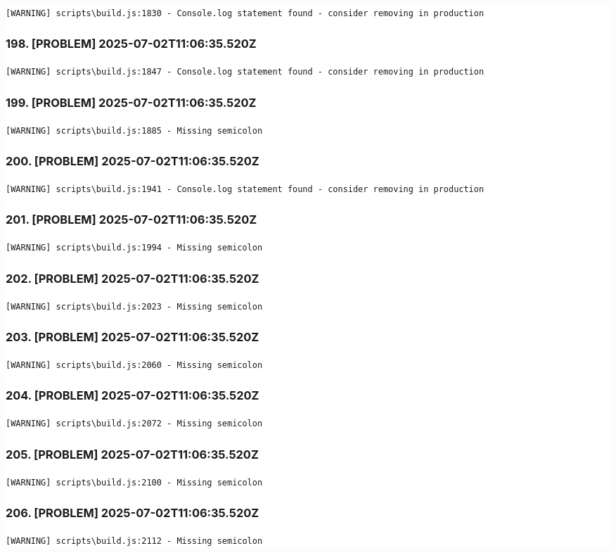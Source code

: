 ```
[WARNING] scripts\build.js:1830 - Console.log statement found - consider removing in production
```

### 198. [PROBLEM] 2025-07-02T11:06:35.520Z

```
[WARNING] scripts\build.js:1847 - Console.log statement found - consider removing in production
```

### 199. [PROBLEM] 2025-07-02T11:06:35.520Z

```
[WARNING] scripts\build.js:1885 - Missing semicolon
```

### 200. [PROBLEM] 2025-07-02T11:06:35.520Z

```
[WARNING] scripts\build.js:1941 - Console.log statement found - consider removing in production
```

### 201. [PROBLEM] 2025-07-02T11:06:35.520Z

```
[WARNING] scripts\build.js:1994 - Missing semicolon
```

### 202. [PROBLEM] 2025-07-02T11:06:35.520Z

```
[WARNING] scripts\build.js:2023 - Missing semicolon
```

### 203. [PROBLEM] 2025-07-02T11:06:35.520Z

```
[WARNING] scripts\build.js:2060 - Missing semicolon
```

### 204. [PROBLEM] 2025-07-02T11:06:35.520Z

```
[WARNING] scripts\build.js:2072 - Missing semicolon
```

### 205. [PROBLEM] 2025-07-02T11:06:35.520Z

```
[WARNING] scripts\build.js:2100 - Missing semicolon
```

### 206. [PROBLEM] 2025-07-02T11:06:35.520Z

```
[WARNING] scripts\build.js:2112 - Missing semicolon
```
